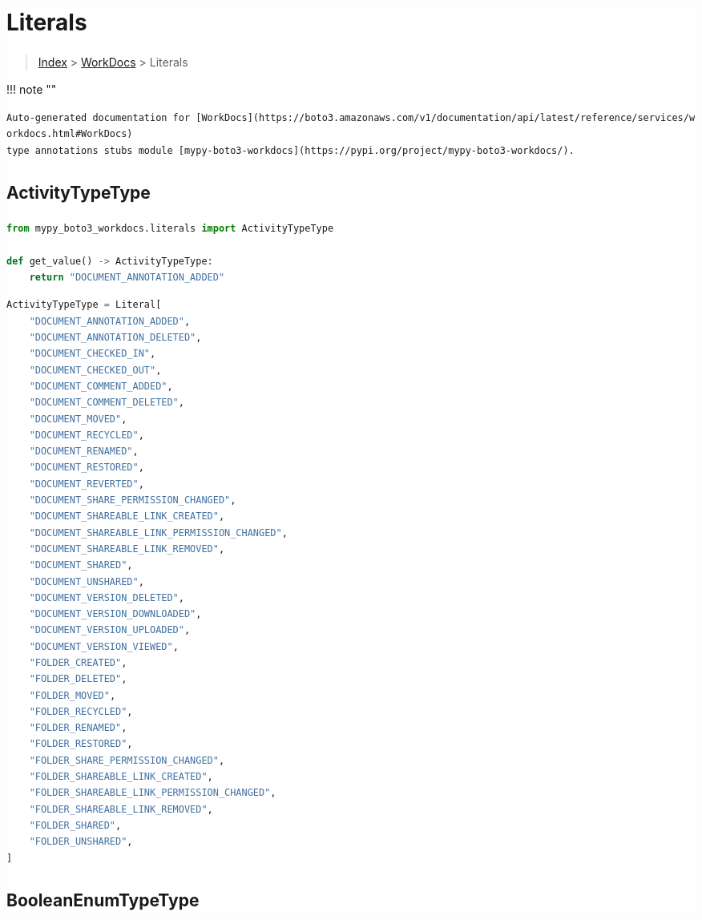 # Literals

> [Index](../README.md) > [WorkDocs](./README.md) > Literals

!!! note ""

    Auto-generated documentation for [WorkDocs](https://boto3.amazonaws.com/v1/documentation/api/latest/reference/services/workdocs.html#WorkDocs)
    type annotations stubs module [mypy-boto3-workdocs](https://pypi.org/project/mypy-boto3-workdocs/).

## ActivityTypeType

```python title="Usage Example"
from mypy_boto3_workdocs.literals import ActivityTypeType

def get_value() -> ActivityTypeType:
    return "DOCUMENT_ANNOTATION_ADDED"
```

```python title="Definition"
ActivityTypeType = Literal[
    "DOCUMENT_ANNOTATION_ADDED",
    "DOCUMENT_ANNOTATION_DELETED",
    "DOCUMENT_CHECKED_IN",
    "DOCUMENT_CHECKED_OUT",
    "DOCUMENT_COMMENT_ADDED",
    "DOCUMENT_COMMENT_DELETED",
    "DOCUMENT_MOVED",
    "DOCUMENT_RECYCLED",
    "DOCUMENT_RENAMED",
    "DOCUMENT_RESTORED",
    "DOCUMENT_REVERTED",
    "DOCUMENT_SHARE_PERMISSION_CHANGED",
    "DOCUMENT_SHAREABLE_LINK_CREATED",
    "DOCUMENT_SHAREABLE_LINK_PERMISSION_CHANGED",
    "DOCUMENT_SHAREABLE_LINK_REMOVED",
    "DOCUMENT_SHARED",
    "DOCUMENT_UNSHARED",
    "DOCUMENT_VERSION_DELETED",
    "DOCUMENT_VERSION_DOWNLOADED",
    "DOCUMENT_VERSION_UPLOADED",
    "DOCUMENT_VERSION_VIEWED",
    "FOLDER_CREATED",
    "FOLDER_DELETED",
    "FOLDER_MOVED",
    "FOLDER_RECYCLED",
    "FOLDER_RENAMED",
    "FOLDER_RESTORED",
    "FOLDER_SHARE_PERMISSION_CHANGED",
    "FOLDER_SHAREABLE_LINK_CREATED",
    "FOLDER_SHAREABLE_LINK_PERMISSION_CHANGED",
    "FOLDER_SHAREABLE_LINK_REMOVED",
    "FOLDER_SHARED",
    "FOLDER_UNSHARED",
]
```
## BooleanEnumTypeType
